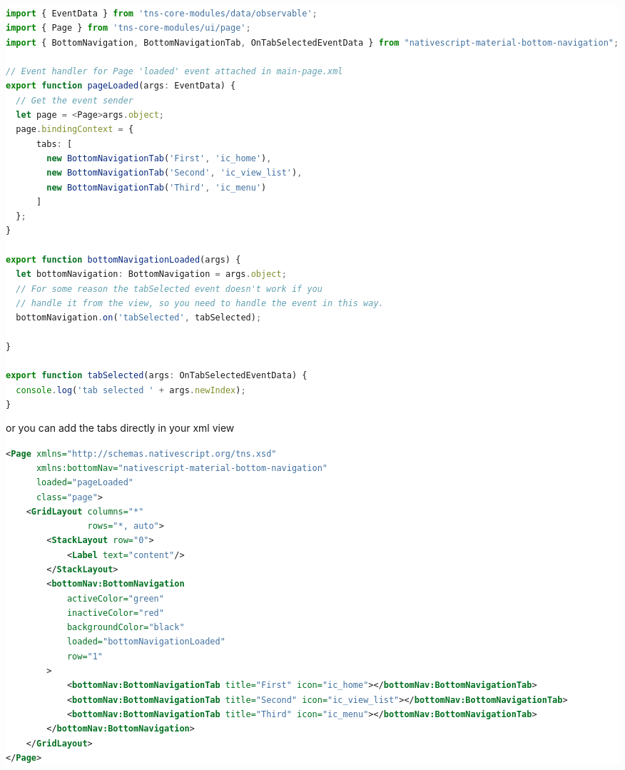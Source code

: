 ```typescript
import { EventData } from 'tns-core-modules/data/observable';
import { Page } from 'tns-core-modules/ui/page';
import { BottomNavigation, BottomNavigationTab, OnTabSelectedEventData } from "nativescript-material-bottom-navigation";

// Event handler for Page 'loaded' event attached in main-page.xml
export function pageLoaded(args: EventData) {
  // Get the event sender
  let page = <Page>args.object;
  page.bindingContext = {
      tabs: [
        new BottomNavigationTab('First', 'ic_home'),
        new BottomNavigationTab('Second', 'ic_view_list'),
        new BottomNavigationTab('Third', 'ic_menu')
      ]
  };
}

export function bottomNavigationLoaded(args) {
  let bottomNavigation: BottomNavigation = args.object;
  // For some reason the tabSelected event doesn't work if you
  // handle it from the view, so you need to handle the event in this way.
  bottomNavigation.on('tabSelected', tabSelected);

}

export function tabSelected(args: OnTabSelectedEventData) {
  console.log('tab selected ' + args.newIndex);
}

```

or you can add the tabs directly in your xml view

```xml
<Page xmlns="http://schemas.nativescript.org/tns.xsd"
      xmlns:bottomNav="nativescript-material-bottom-navigation"
      loaded="pageLoaded"
      class="page">
    <GridLayout columns="*"
                rows="*, auto">
        <StackLayout row="0">
            <Label text="content"/>
        </StackLayout>
        <bottomNav:BottomNavigation 
            activeColor="green"
            inactiveColor="red"
            backgroundColor="black"
            loaded="bottomNavigationLoaded"
            row="1"
        >
            <bottomNav:BottomNavigationTab title="First" icon="ic_home"></bottomNav:BottomNavigationTab>
            <bottomNav:BottomNavigationTab title="Second" icon="ic_view_list"></bottomNav:BottomNavigationTab>
            <bottomNav:BottomNavigationTab title="Third" icon="ic_menu"></bottomNav:BottomNavigationTab>
        </bottomNav:BottomNavigation>
    </GridLayout>
</Page>
```
